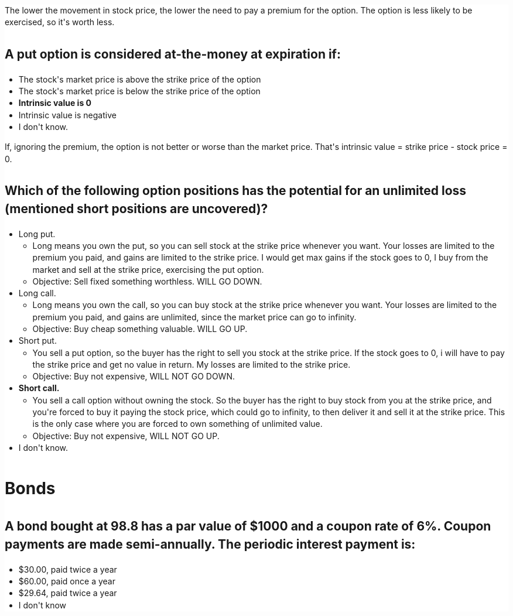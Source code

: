 The lower the movement in stock price, the lower the need to pay a premium for the option. The option is less likely to be exercised, so it's worth less.

## A put option is considered at-the-money at expiration if:
- The stock's market price is above the strike price of the option
- The stock's market price is below the strike price of the option
- **Intrinsic value is 0**
- Intrinsic value is negative
- I don't know.

If, ignoring the premium, the option is not better or worse than the market price. That's intrinsic value = strike price - stock price = 0.

## Which of the following option positions has the potential for an unlimited loss (mentioned short positions are uncovered)?
- Long put.
    - Long means you own the put, so you can sell stock at the strike price whenever you want. Your losses are limited to the premium you paid, and gains are limited to the strike price. I would get max gains if the stock goes to 0, I buy from the market and sell at the strike price, exercising the put option.
    - Objective: Sell fixed something worthless. WILL GO DOWN.
- Long call.
    - Long means you own the call, so you can buy stock at the strike price whenever you want. Your losses are limited to the premium you paid, and gains are unlimited, since the market price can go to infinity.
    - Objective: Buy cheap something valuable. WILL GO UP.
- Short put.
    - You sell a put option, so the buyer has the right to sell you stock at the strike price. If the stock goes to 0, i will have to pay the strike price and get no value in return. My losses are limited to the strike price.
    - Objective: Buy not expensive, WILL NOT GO DOWN.
- **Short call.**
    - You sell a call option without owning the stock. So the buyer has the right to buy stock from you at the strike price, and you're forced to buy it paying the stock price, which could go to infinity, to then deliver it and sell it at the strike price. This is the only case where you are forced to own something of unlimited value.
    - Objective: Buy not expensive, WILL NOT GO UP.
- I don't know.

# Bonds
## A bond bought at 98.8 has a par value of $1000 and a coupon rate of 6%. Coupon payments are made semi-annually. The periodic interest payment is:
- $30.00, paid twice a year
- $60.00, paid once a year
- $29.64, paid twice a year
- I don't know
